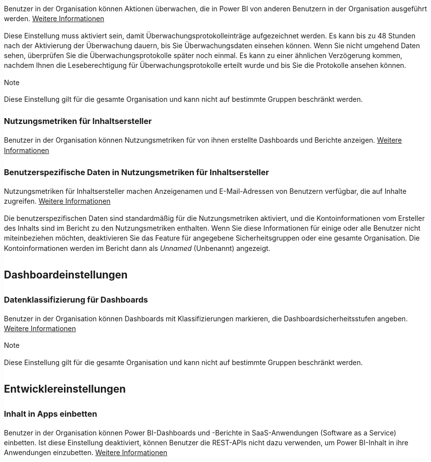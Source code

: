 Benutzer in der Organisation können Aktionen überwachen, die in Power BI von anderen Benutzern in der Organisation ausgeführt werden. [Weitere Informationen](service-admin-auditing.md)

Diese Einstellung muss aktiviert sein, damit Überwachungsprotokolleinträge aufgezeichnet werden. Es kann bis zu 48 Stunden nach der Aktivierung der Überwachung dauern, bis Sie Überwachungsdaten einsehen können. Wenn Sie nicht umgehend Daten sehen, überprüfen Sie die Überwachungsprotokolle später noch einmal. Es kann zu einer ähnlichen Verzögerung kommen, nachdem Ihnen die Leseberechtigung für Überwachungsprotokolle erteilt wurde und bis Sie die Protokolle ansehen können.

> [!NOTE]
> Diese Einstellung gilt für die gesamte Organisation und kann nicht auf bestimmte Gruppen beschränkt werden.

### <a name="usage-metrics-for-content-creators"></a>Nutzungsmetriken für Inhaltsersteller

Benutzer in der Organisation können Nutzungsmetriken für von ihnen erstellte Dashboards und Berichte anzeigen. [Weitere Informationen](service-usage-metrics.md)

### <a name="per-user-data-in-usage-metrics-for-content-creators"></a>Benutzerspezifische Daten in Nutzungsmetriken für Inhaltsersteller

Nutzungsmetriken für Inhaltsersteller machen Anzeigenamen und E-Mail-Adressen von Benutzern verfügbar, die auf Inhalte zugreifen. [Weitere Informationen](service-usage-metrics.md)

Die benutzerspezifischen Daten sind standardmäßig für die Nutzungsmetriken aktiviert, und die Kontoinformationen vom Ersteller des Inhalts sind im Bericht zu den Nutzungsmetriken enthalten. Wenn Sie diese Informationen für einige oder alle Benutzer nicht miteinbeziehen möchten, deaktivieren Sie das Feature für angegebene Sicherheitsgruppen oder eine gesamte Organisation. Die Kontoinformationen werden im Bericht dann als *Unnamed* (Unbenannt) angezeigt.

## <a name="dashboard-settings"></a>Dashboardeinstellungen

### <a name="data-classification-for-dashboards"></a>Datenklassifizierung für Dashboards

Benutzer in der Organisation können Dashboards mit Klassifizierungen markieren, die Dashboardsicherheitsstufen angeben. [Weitere Informationen](service-data-classification.md)

> [!NOTE]
> Diese Einstellung gilt für die gesamte Organisation und kann nicht auf bestimmte Gruppen beschränkt werden.

## <a name="developer-settings"></a>Entwicklereinstellungen

### <a name="embed-content-in-apps"></a>Inhalt in Apps einbetten

Benutzer in der Organisation können Power BI-Dashboards und -Berichte in SaaS-Anwendungen (Software as a Service) einbetten. Ist diese Einstellung deaktiviert, können Benutzer die REST-APIs nicht dazu verwenden, um Power BI-Inhalt in ihre Anwendungen einzubetten. [Weitere Informationen](developer/embedding.md)
